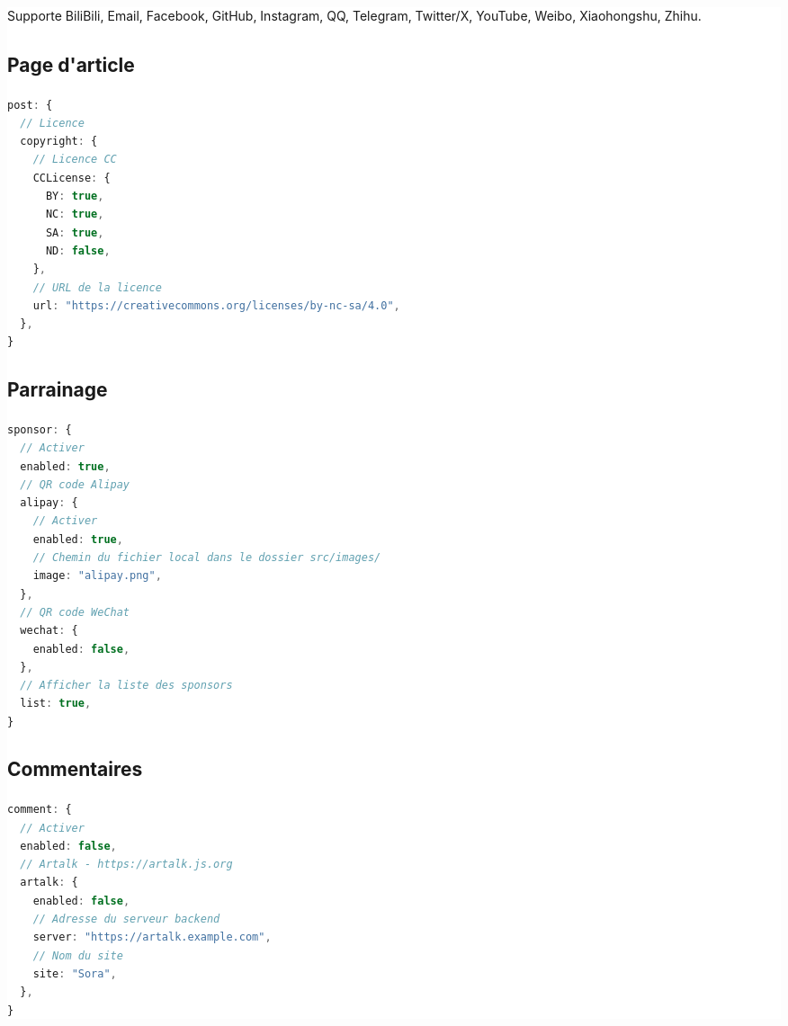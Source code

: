 Supporte BiliBili, Email, Facebook, GitHub, Instagram, QQ, Telegram, Twitter/X, YouTube, Weibo, Xiaohongshu, Zhihu.

## Page d'article

```typescript
post: {
  // Licence
  copyright: {
    // Licence CC
    CCLicense: {
      BY: true,
      NC: true,
      SA: true,
      ND: false,
    },
    // URL de la licence
    url: "https://creativecommons.org/licenses/by-nc-sa/4.0",
  },
}
```

## Parrainage

```typescript
sponsor: {
  // Activer
  enabled: true,
  // QR code Alipay
  alipay: {
    // Activer
    enabled: true,
    // Chemin du fichier local dans le dossier src/images/
    image: "alipay.png",
  },
  // QR code WeChat
  wechat: {
    enabled: false,
  },
  // Afficher la liste des sponsors
  list: true,
}
```

## Commentaires

```typescript
comment: {
  // Activer
  enabled: false,
  // Artalk - https://artalk.js.org
  artalk: {
    enabled: false,
    // Adresse du serveur backend
    server: "https://artalk.example.com",
    // Nom du site
    site: "Sora",
  },
}
```
